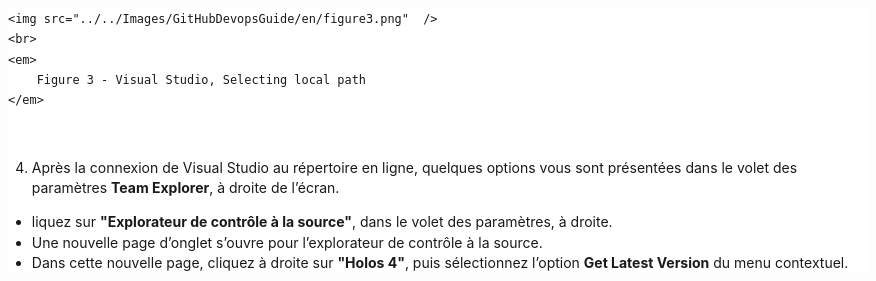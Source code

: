     <img src="../../Images/GitHubDevopsGuide/en/figure3.png"  />
    <br>
    <em>
		Figure 3 - Visual Studio, Selecting local path
	</em>
</p>

<br>

4. Après la connexion de Visual Studio au répertoire en ligne, quelques options vous sont présentées dans le volet des paramètres **Team Explorer**, à droite de l’écran.

* liquez sur **"Explorateur de contrôle à la source"**, dans le volet des paramètres, à droite.
* Une nouvelle page d’onglet s’ouvre pour l’explorateur de contrôle à la source.
* Dans cette nouvelle page, cliquez à droite sur **"Holos 4"**, puis sélectionnez l’option **Get Latest Version** du menu contextuel.

<p align="center">